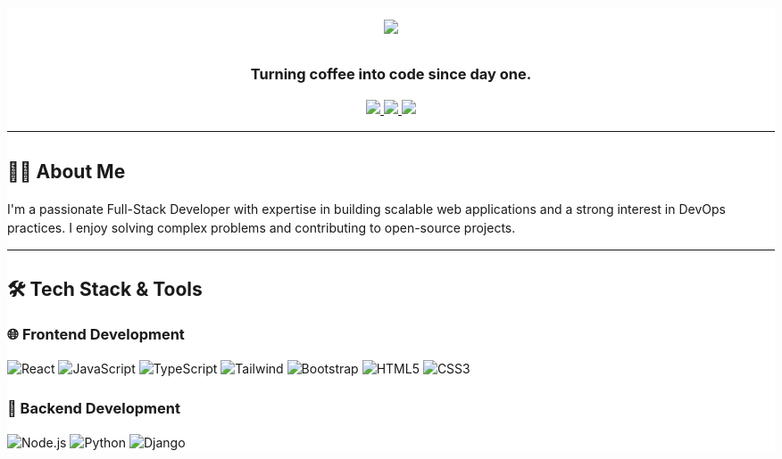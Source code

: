 <h1 align="center"> 
  <a href="https://git.io/typing-svg">
    <img src="https://readme-typing-svg.demolab.com?font=Fira+Code&weight=600&size=30&duration=4000&pause=1000&color=2CF726&center=true&vCenter=true&width=600&lines=Hi+%F0%9F%91%8B%2C+I'm+Sourav+Acharjya;Full-Stack+Web+Developer;DevOps+Enthusiast;Open-Source+Contributor;Problem+Solver">
  </a>
</h1>

<h3 align="center">Turning coffee into code since day one.</h3>

<p align="center">
  <a href="https://www.linkedin.com/in/sourav-acharjya/">
    <img src="https://img.shields.io/badge/LinkedIn-0077B5?style=for-the-badge&logo=linkedin&logoColor=white">
  </a>
  <a href="mailto:acharjyasourav07@gmail.com">
    <img src="https://img.shields.io/badge/Gmail-D14836?style=for-the-badge&logo=gmail&logoColor=white">
  </a>
  <a href="https://souravacharjya.netlify.app/">
    <img src="https://img.shields.io/badge/Portfolio-%23000000.svg?style=for-the-badge&logo=firefox&logoColor=#FF7139">
  </a>
</p>

---

## 👨‍💻 About Me

I'm a passionate Full-Stack Developer with expertise in building scalable web applications and a strong interest in DevOps practices. I enjoy solving complex problems and contributing to open-source projects.

---

## 🛠 Tech Stack & Tools

### 🌐 Frontend Development
![React](https://img.shields.io/badge/React-20232A?style=for-the-badge&logo=react&logoColor=61DAFB)
![JavaScript](https://img.shields.io/badge/JavaScript-F7DF1E?style=for-the-badge&logo=javascript&logoColor=black)
![TypeScript](https://img.shields.io/badge/TypeScript-007ACC?style=for-the-badge&logo=typescript&logoColor=white)
![Tailwind](https://img.shields.io/badge/Tailwind_CSS-38B2AC?style=for-the-badge&logo=tailwind-css&logoColor=white)
![Bootstrap](https://img.shields.io/badge/Bootstrap-563D7C?style=for-the-badge&logo=bootstrap&logoColor=white)
![HTML5](https://img.shields.io/badge/HTML5-E34F26?style=for-the-badge&logo=html5&logoColor=white)
![CSS3](https://img.shields.io/badge/CSS3-1572B6?style=for-the-badge&logo=css3&logoColor=white)

### 🚀 Backend Development
![Node.js](https://img.shields.io/badge/Node.js-339933?style=for-the-badge&logo=nodedotjs&logoColor=white)
![Python](https://img.shields.io/badge/Python-3776AB?style=for-the-badge&logo=python&logoColor=white)
![Django](https://img.shields.io/badge/Django-092E20?style=for-the-badge&logo=django&logoColor=green)

